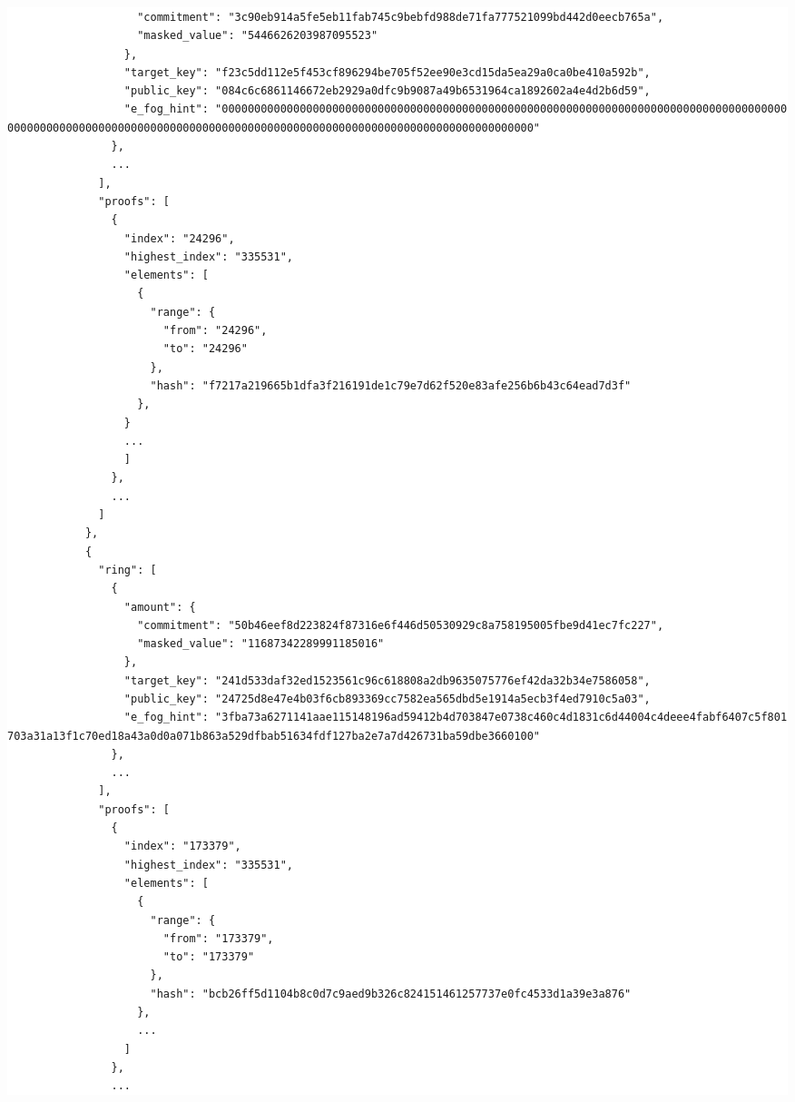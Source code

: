 ```text
                    "commitment": "3c90eb914a5fe5eb11fab745c9bebfd988de71fa777521099bd442d0eecb765a",
                    "masked_value": "5446626203987095523"
                  },
                  "target_key": "f23c5dd112e5f453cf896294be705f52ee90e3cd15da5ea29a0ca0be410a592b",
                  "public_key": "084c6c6861146672eb2929a0dfc9b9087a49b6531964ca1892602a4e4d2b6d59",
                  "e_fog_hint": "000000000000000000000000000000000000000000000000000000000000000000000000000000000000000000000000000000000000000000000000000000000000000000000000000000000000000000000000"
                },
                ...
              ],
              "proofs": [
                {
                  "index": "24296",
                  "highest_index": "335531",
                  "elements": [
                    {
                      "range": {
                        "from": "24296",
                        "to": "24296"
                      },
                      "hash": "f7217a219665b1dfa3f216191de1c79e7d62f520e83afe256b6b43c64ead7d3f"
                    },
                  }
                  ...
                  ]
                },
                ...
              ]
            },
            {
              "ring": [
                {
                  "amount": {
                    "commitment": "50b46eef8d223824f87316e6f446d50530929c8a758195005fbe9d41ec7fc227",
                    "masked_value": "11687342289991185016"
                  },
                  "target_key": "241d533daf32ed1523561c96c618808a2db9635075776ef42da32b34e7586058",
                  "public_key": "24725d8e47e4b03f6cb893369cc7582ea565dbd5e1914a5ecb3f4ed7910c5a03",
                  "e_fog_hint": "3fba73a6271141aae115148196ad59412b4d703847e0738c460c4d1831c6d44004c4deee4fabf6407c5f801703a31a13f1c70ed18a43a0d0a071b863a529dfbab51634fdf127ba2e7a7d426731ba59dbe3660100"
                },
                ...
              ],
              "proofs": [
                {
                  "index": "173379",
                  "highest_index": "335531",
                  "elements": [
                    {
                      "range": {
                        "from": "173379",
                        "to": "173379"
                      },
                      "hash": "bcb26ff5d1104b8c0d7c9aed9b326c824151461257737e0fc4533d1a39e3a876"
                    },
                    ...
                  ]
                },
                ...
```